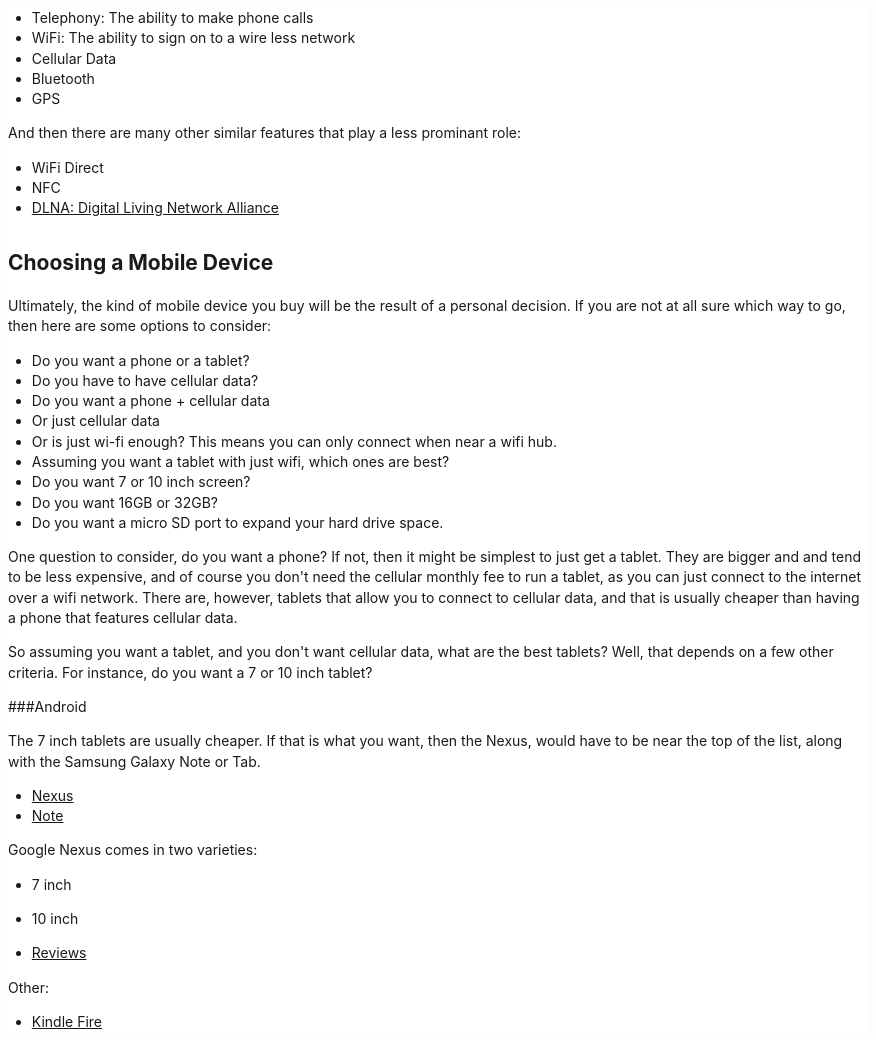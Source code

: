 - Telephony: The ability to make phone calls
- WiFi: The ability to sign on to a wire less network
- Cellular Data
- Bluetooth
- GPS

And then there are many other similar features that play a less
prominant role:

- WiFi Direct
- NFC
- [DLNA: Digital Living Network Alliance](http://www.dlna.org/)

Choosing a Mobile Device
------------------------

Ultimately, the kind of mobile device you buy will be the result of a
personal decision. If you are not at all sure which way to go, then
here are some options to consider:

- Do you want a phone or a tablet?
- Do you have to have cellular data?
- Do you want a phone + cellular data
- Or just cellular data
- Or is just wi-fi enough? This means you can only connect when near a wifi hub.
- Assuming you want a tablet with just wifi, which ones are best?
- Do you want 7 or 10 inch screen?
- Do you want 16GB or 32GB?
- Do you want a micro SD port to expand your hard drive space.

One question to consider, do you want a phone? If not, then it might be simplest to just get a tablet. They are bigger and and tend to be less expensive, and of course you don't need the cellular monthly fee to run a tablet, as you can just connect to the internet over a wifi network. There are, however, tablets that allow you to connect to cellular data, and that is usually cheaper than having a phone that features cellular data.

So assuming you want a tablet, and you don't want cellular data, what are the best tablets? Well, that depends on a few other criteria. For instance, do you want a 7 or 10 inch tablet?

###Android


The 7 inch tablets are usually cheaper. If that is what you want, 
then the Nexus, would have to be near the top of the list, along 
with the Samsung Galaxy Note or Tab. 

- [Nexus](https://play.google.com/store/devices/details?id=nexus_7_16gb_2013)
- [Note](http://www.samsung.com/us/business/galaxy-note-8/?cid=dis-eb-tbl-0613-2000070)

Google Nexus comes in two varieties:

- 7 inch
- 10 inch

- [Reviews](http://reviews.cnet.com/best-tablets/)

Other:
- [Kindle Fire]()
